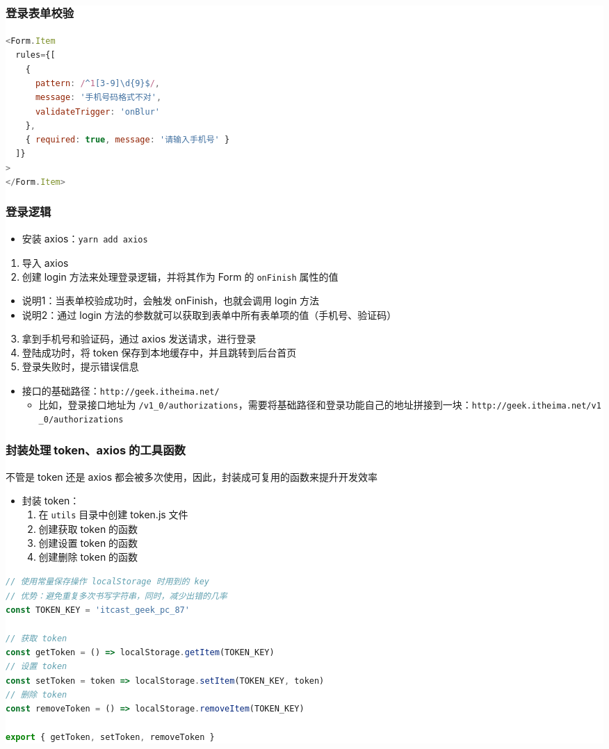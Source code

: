 ### 登录表单校验

```js
<Form.Item
  rules={[
    {
      pattern: /^1[3-9]\d{9}$/,
      message: '手机号码格式不对',
      validateTrigger: 'onBlur'
    },
    { required: true, message: '请输入手机号' }
  ]}
>
</Form.Item>
```

### 登录逻辑

- 安装 axios：`yarn add axios`

1. 导入 axios
2. 创建 login 方法来处理登录逻辑，并将其作为 Form 的 `onFinish` 属性的值
  - 说明1：当表单校验成功时，会触发 onFinish，也就会调用 login 方法
  - 说明2：通过 login 方法的参数就可以获取到表单中所有表单项的值（手机号、验证码）
3. 拿到手机号和验证码，通过 axios 发送请求，进行登录
4. 登陆成功时，将 token 保存到本地缓存中，并且跳转到后台首页
5. 登录失败时，提示错误信息

- 接口的基础路径：`http://geek.itheima.net/`
  - 比如，登录接口地址为 `/v1_0/authorizations`，需要将基础路径和登录功能自己的地址拼接到一块：`http://geek.itheima.net/v1_0/authorizations`

### 封装处理 token、axios 的工具函数

不管是 token 还是 axios 都会被多次使用，因此，封装成可复用的函数来提升开发效率

- 封装 token：
  1. 在 `utils` 目录中创建 token.js 文件
  2. 创建获取 token 的函数
  3. 创建设置 token 的函数
  4. 创建删除 token 的函数

```js
// 使用常量保存操作 localStorage 时用到的 key
// 优势：避免重复多次书写字符串，同时，减少出错的几率
const TOKEN_KEY = 'itcast_geek_pc_87'

// 获取 token
const getToken = () => localStorage.getItem(TOKEN_KEY)
// 设置 token
const setToken = token => localStorage.setItem(TOKEN_KEY, token)
// 删除 token
const removeToken = () => localStorage.removeItem(TOKEN_KEY)

export { getToken, setToken, removeToken }
```
